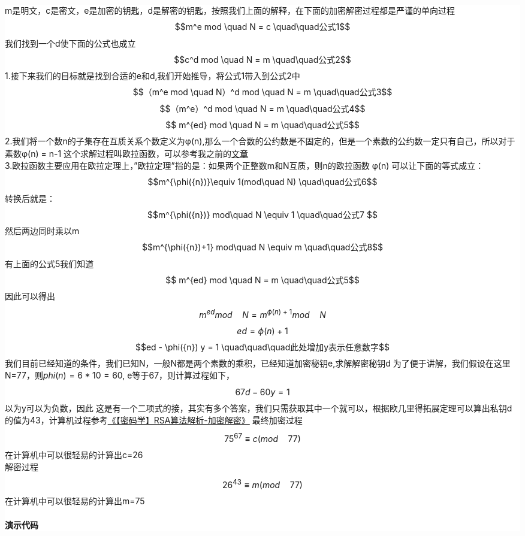 m是明文，c是密文，e是加密的钥匙，d是解密的钥匙，按照我们上面的解释，在下面的加密解密过程都是严谨的单向过程
$$m^e mod  \quad N = c  \quad\quad公式1$$ 
我们找到一个d使下面的公式也成立
$$c^d mod  \quad N = m \quad\quad公式2$$
1.接下来我们的目标就是找到合适的e和d,我们开始推导，将公式1带入到公式2中
$$（m^e mod  \quad N）^d mod  \quad N = m \quad\quad公式3$$
$$（m^e）^d mod  \quad N = m \quad\quad公式4$$
$$ m^{ed} mod  \quad N = m \quad\quad公式5$$
2.我们将一个数n的子集存在互质关系个数定义为φ(n),那么一个合数的公约数是不固定的，但是一个素数的公约数一定只有自己，所以对于素数φ(n) = n-1  这个求解过程叫欧拉函数，可以参考我之前的[文章](http://www.ehcoo.com/rsa.html#欧拉函数)  
3.欧拉函数主要应用在欧拉定理上，”欧拉定理”指的是：如果两个正整数m和N互质，则n的欧拉函数 φ(n) 可以让下面的等式成立：
$$m^{\phi({n})}\equiv 1(mod\quad N) \quad\quad公式6$$
转换后就是：
$$m^{\phi({n})} mod\quad N \equiv 1 \quad\quad公式7 $$
然后两边同时乘以m
$$m^{\phi({n})+1} mod\quad N \equiv m \quad\quad公式8$$
有上面的公式5我们知道
$$ m^{ed} mod  \quad N = m \quad\quad公式5$$
因此可以得出
$$ m^{ed} mod  \quad N = m^{\phi({n})+1} mod\quad N $$
$$ed = \phi({n})+1$$
$$ed - \phi({n}) y = 1 \quad\quad\quad此处增加y表示任意数字$$
我们目前已经知道的条件，我们已知N，一般N都是两个素数的乘积，已经知道加密秘钥e,求解解密秘钥d
为了便于讲解，我们假设在这里N=77，则$phi({n})=6*10 = 60$, e等于67，则计算过程如下，
$$67d - 60 y = 1$$ 
以为y可以为负数，因此
这是有一个二项式的接，其实有多个答案，我们只需获取其中一个就可以，根据欧几里得拓展定理可以算出私钥d的值为43，计算机过程参考[《【密码学】RSA算法解析-加密解密》](http://www.ehcoo.com/rsa_extend.html)
最终加密过程
$$75^{67}\equiv c(mod\quad 77)$$
在计算机中可以很轻易的计算出c=26  
解密过程  
$$26^{43}\equiv m(mod\quad 77)$$
在计算机中可以很轻易的计算出m=75

#### 演示代码